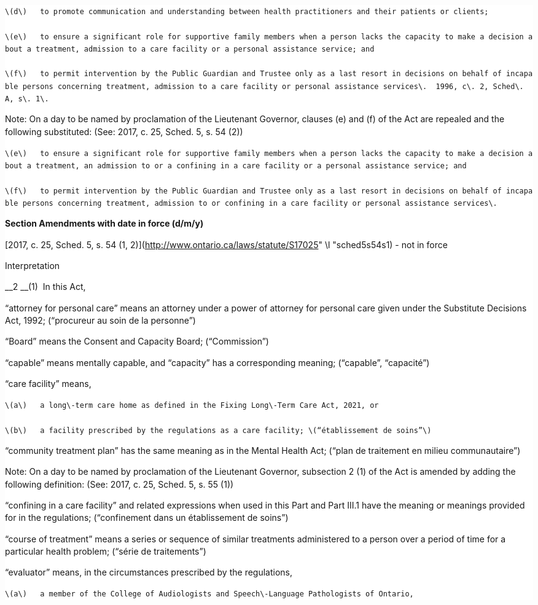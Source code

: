 	\(d\)	to promote communication and understanding between health practitioners and their patients or clients;

	\(e\)	to ensure a significant role for supportive family members when a person lacks the capacity to make a decision about a treatment, admission to a care facility or a personal assistance service; and

	\(f\)	to permit intervention by the Public Guardian and Trustee only as a last resort in decisions on behalf of incapable persons concerning treatment, admission to a care facility or personal assistance services\.  1996, c\. 2, Sched\. A, s\. 1\.

Note: On a day to be named by proclamation of the Lieutenant Governor, clauses \(e\) and \(f\) of the Act are repealed and the following substituted: \(See: 2017, c\. 25, Sched\. 5, s\. 54 \(2\)\)

	\(e\)	to ensure a significant role for supportive family members when a person lacks the capacity to make a decision about a treatment, an admission to or a confining in a care facility or a personal assistance service; and

	\(f\)	to permit intervention by the Public Guardian and Trustee only as a last resort in decisions on behalf of incapable persons concerning treatment, admission to or confining in a care facility or personal assistance services\.

__Section Amendments with date in force \(d/m/y\)__

[2017, c\. 25, Sched\. 5, s\. 54 \(1, 2\)](http://www.ontario.ca/laws/statute/S17025" \l "sched5s54s1) \- not in force

Interpretation

<a id="BK2"></a>__2 __\(1\)  In this Act,

“attorney for personal care” means an attorney under a power of attorney for personal care given under the Substitute Decisions Act, 1992; \(“procureur au soin de la personne”\)

“Board” means the Consent and Capacity Board; \(“Commission”\)

“capable” means mentally capable, and “capacity” has a corresponding meaning; \(“capable”, “capacité”\)

“care facility” means,

	\(a\)	a long\-term care home as defined in the Fixing Long\-Term Care Act, 2021, or

	\(b\)	a facility prescribed by the regulations as a care facility; \(“établissement de soins”\)

“community treatment plan” has the same meaning as in the Mental Health Act; \(“plan de traitement en milieu communautaire”\)

Note: On a day to be named by proclamation of the Lieutenant Governor, subsection 2 \(1\) of the Act is amended by adding the following definition: \(See: 2017, c\. 25, Sched\. 5, s\. 55 \(1\)\)

“confining in a care facility” and related expressions when used in this Part and Part III\.1 have the meaning or meanings provided for in the regulations; \(“confinement dans un établissement de soins”\)

“course of treatment” means a series or sequence of similar treatments administered to a person over a period of time for a particular health problem; \(“série de traitements”\)

“evaluator” means, in the circumstances prescribed by the regulations,

	\(a\)	a member of the College of Audiologists and Speech\-Language Pathologists of Ontario,
